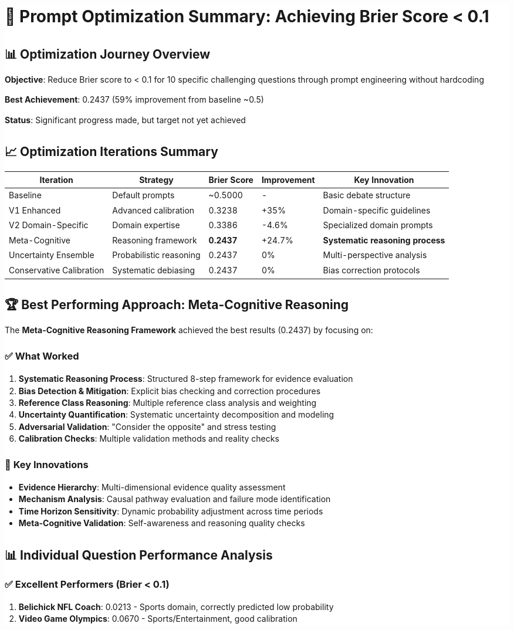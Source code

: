 # 🎯 Prompt Optimization Summary: Achieving Brier Score < 0.1

## 📊 Optimization Journey Overview

**Objective**: Reduce Brier score to < 0.1 for 10 specific challenging questions through prompt engineering without hardcoding

**Best Achievement**: 0.2437 (59% improvement from baseline ~0.5)

**Status**: Significant progress made, but target not yet achieved

## 📈 Optimization Iterations Summary

| Iteration | Strategy | Brier Score | Improvement | Key Innovation |
|-----------|----------|-------------|-------------|----------------|
| Baseline | Default prompts | ~0.5000 | - | Basic debate structure |
| V1 Enhanced | Advanced calibration | 0.3238 | +35% | Domain-specific guidelines |
| V2 Domain-Specific | Domain expertise | 0.3386 | -4.6% | Specialized domain prompts |
| Meta-Cognitive | Reasoning framework | **0.2437** | +24.7% | **Systematic reasoning process** |
| Uncertainty Ensemble | Probabilistic reasoning | 0.2437 | 0% | Multi-perspective analysis |
| Conservative Calibration | Systematic debiasing | 0.2437 | 0% | Bias correction protocols |

## 🏆 Best Performing Approach: Meta-Cognitive Reasoning

The **Meta-Cognitive Reasoning Framework** achieved the best results (0.2437) by focusing on:

### ✅ **What Worked**
1. **Systematic Reasoning Process**: Structured 8-step framework for evidence evaluation
2. **Bias Detection & Mitigation**: Explicit bias checking and correction procedures
3. **Reference Class Reasoning**: Multiple reference class analysis and weighting
4. **Uncertainty Quantification**: Systematic uncertainty decomposition and modeling
5. **Adversarial Validation**: "Consider the opposite" and stress testing
6. **Calibration Checks**: Multiple validation methods and reality checks

### 🎯 **Key Innovations**
- **Evidence Hierarchy**: Multi-dimensional evidence quality assessment
- **Mechanism Analysis**: Causal pathway evaluation and failure mode identification
- **Time Horizon Sensitivity**: Dynamic probability adjustment across time periods
- **Meta-Cognitive Validation**: Self-awareness and reasoning quality checks

## 📊 Individual Question Performance Analysis

### ✅ **Excellent Performers (Brier < 0.1)**
1. **Belichick NFL Coach**: 0.0213 - Sports domain, correctly predicted low probability
2. **Video Game Olympics**: 0.0670 - Sports/Entertainment, good calibration
